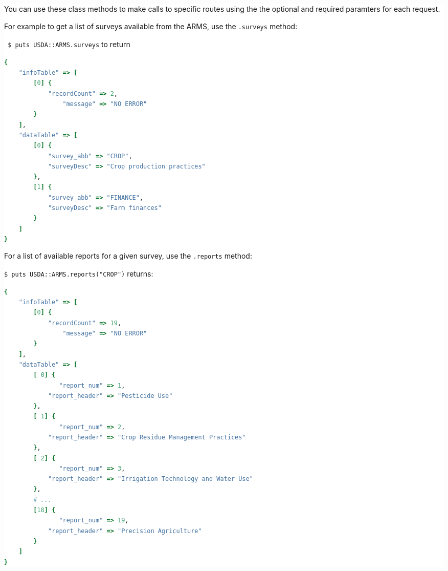 You can use these class methods to make calls to specific routes using the the optional and required paramters for each request.

For example to get a list of surveys available from the ARMS, use the `.surveys` method:

` $ puts USDA::ARMS.surveys` to return

```ruby
{
    "infoTable" => [
        [0] {
            "recordCount" => 2,
                "message" => "NO ERROR"
        }
    ],
    "dataTable" => [
        [0] {
            "survey_abb" => "CROP",
            "surveyDesc" => "Crop production practices"
        },
        [1] {
            "survey_abb" => "FINANCE",
            "surveyDesc" => "Farm finances"
        }
    ]
}
```

For a list of available reports for a given survey, use the `.reports` method: 

`$ puts USDA::ARMS.reports("CROP")` returns:

```ruby
{
    "infoTable" => [
        [0] {
            "recordCount" => 19,
                "message" => "NO ERROR"
        }
    ],
    "dataTable" => [
        [ 0] {
               "report_num" => 1,
            "report_header" => "Pesticide Use"
        },
        [ 1] {
               "report_num" => 2,
            "report_header" => "Crop Residue Management Practices"
        },
        [ 2] {
               "report_num" => 3,
            "report_header" => "Irrigation Technology and Water Use"
        },
        # ...
        [18] {
               "report_num" => 19,
            "report_header" => "Precision Agriculture"
        }
    ]
}
```
